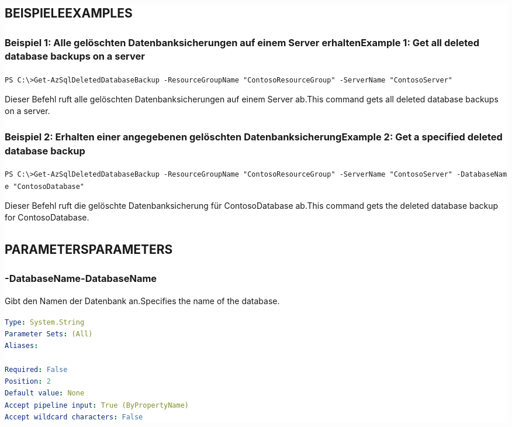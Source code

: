 ## <span data-ttu-id="012d6-108">BEISPIELE</span><span class="sxs-lookup"><span data-stu-id="012d6-108">EXAMPLES</span></span>

### <span data-ttu-id="012d6-109">Beispiel 1: Alle gelöschten Datenbanksicherungen auf einem Server erhalten</span><span class="sxs-lookup"><span data-stu-id="012d6-109">Example 1: Get all deleted database backups on a server</span></span>
```
PS C:\>Get-AzSqlDeletedDatabaseBackup -ResourceGroupName "ContosoResourceGroup" -ServerName "ContosoServer"
```

<span data-ttu-id="012d6-110">Dieser Befehl ruft alle gelöschten Datenbanksicherungen auf einem Server ab.</span><span class="sxs-lookup"><span data-stu-id="012d6-110">This command gets all deleted database backups on a server.</span></span>

### <span data-ttu-id="012d6-111">Beispiel 2: Erhalten einer angegebenen gelöschten Datenbanksicherung</span><span class="sxs-lookup"><span data-stu-id="012d6-111">Example 2: Get a specified deleted database backup</span></span>
```
PS C:\>Get-AzSqlDeletedDatabaseBackup -ResourceGroupName "ContosoResourceGroup" -ServerName "ContosoServer" -DatabaseName "ContosoDatabase"
```

<span data-ttu-id="012d6-112">Dieser Befehl ruft die gelöschte Datenbanksicherung für ContosoDatabase ab.</span><span class="sxs-lookup"><span data-stu-id="012d6-112">This command gets the deleted database backup for ContosoDatabase.</span></span>

## <span data-ttu-id="012d6-113">PARAMETERS</span><span class="sxs-lookup"><span data-stu-id="012d6-113">PARAMETERS</span></span>

### <span data-ttu-id="012d6-114">-DatabaseName</span><span class="sxs-lookup"><span data-stu-id="012d6-114">-DatabaseName</span></span>
<span data-ttu-id="012d6-115">Gibt den Namen der Datenbank an.</span><span class="sxs-lookup"><span data-stu-id="012d6-115">Specifies the name of the database.</span></span>

```yaml
Type: System.String
Parameter Sets: (All)
Aliases:

Required: False
Position: 2
Default value: None
Accept pipeline input: True (ByPropertyName)
Accept wildcard characters: False
```

